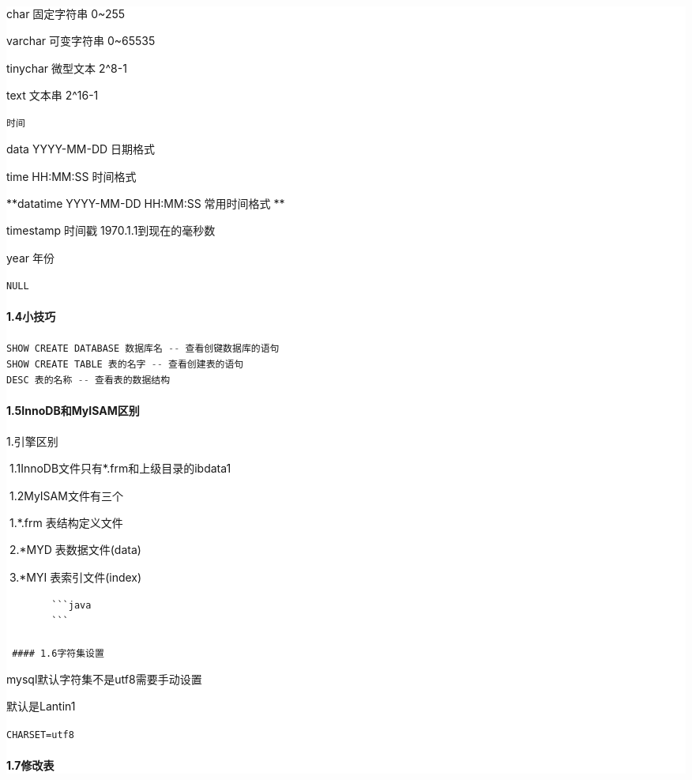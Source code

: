 char         固定字符串          0~255

varchar     可变字符串          0~65535

tinychar    微型文本              2^8-1

text            文本串                   2^16-1

```java
时间
```

data     YYYY-MM-DD 日期格式

time      HH:MM:SS      时间格式

**datatime  YYYY-MM-DD HH:MM:SS 常用时间格式 **

timestamp 时间戳   1970.1.1到现在的毫秒数

year 年份

```java
NULL
```

#### 1.4小技巧

```java
SHOW CREATE DATABASE 数据库名 -- 查看创键数据库的语句
SHOW CREATE TABLE 表的名字 -- 查看创建表的语句
DESC 表的名称 -- 查看表的数据结构
```



#### 1.5InnoDB和MyISAM区别

1.引擎区别

​      1.1InnoDB文件只有*.frm和上级目录的ibdata1

​      1.2MyISAM文件有三个

​            1.*.frm    表结构定义文件

​             2.*MYD    表数据文件(data)

​            3.*MYI      表索引文件(index)

            ```java
            ```
    
     #### 1.6字符集设置

mysql默认字符集不是utf8需要手动设置

默认是Lantin1

```mysql
CHARSET=utf8
```

#### 1.7修改表
